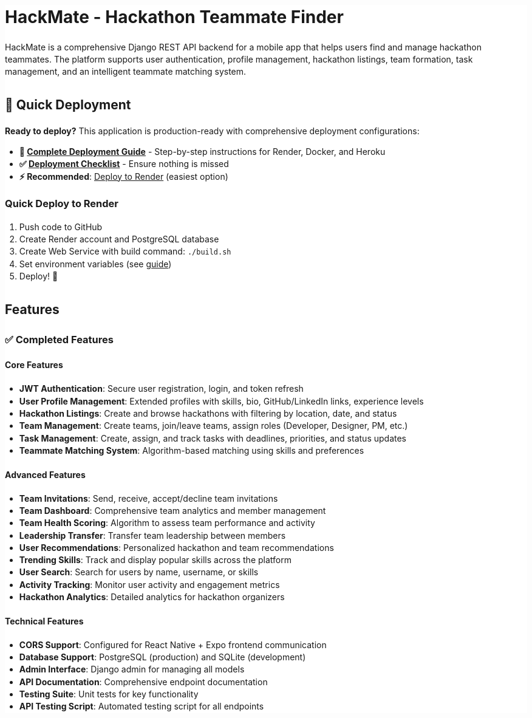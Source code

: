 # HackMate - Hackathon Teammate Finder

HackMate is a comprehensive Django REST API backend for a mobile app that helps users find and manage hackathon teammates. The platform supports user authentication, profile management, hackathon listings, team formation, task management, and an intelligent teammate matching system.

## 🚀 Quick Deployment

**Ready to deploy?** This application is production-ready with comprehensive deployment configurations:

- **📖 [Complete Deployment Guide](DEPLOYMENT.md)** - Step-by-step instructions for Render, Docker, and Heroku
- **✅ [Deployment Checklist](DEPLOYMENT_CHECKLIST.md)** - Ensure nothing is missed
- **⚡ Recommended**: [Deploy to Render](DEPLOYMENT.md#render-deployment-recommended) (easiest option)

### Quick Deploy to Render
1. Push code to GitHub
2. Create Render account and PostgreSQL database
3. Create Web Service with build command: `./build.sh`
4. Set environment variables (see [guide](DEPLOYMENT.md))
5. Deploy! 🎉

## Features

### ✅ Completed Features

#### Core Features
- **JWT Authentication**: Secure user registration, login, and token refresh
- **User Profile Management**: Extended profiles with skills, bio, GitHub/LinkedIn links, experience levels
- **Hackathon Listings**: Create and browse hackathons with filtering by location, date, and status
- **Team Management**: Create teams, join/leave teams, assign roles (Developer, Designer, PM, etc.)
- **Task Management**: Create, assign, and track tasks with deadlines, priorities, and status updates
- **Teammate Matching System**: Algorithm-based matching using skills and preferences

#### Advanced Features
- **Team Invitations**: Send, receive, accept/decline team invitations
- **Team Dashboard**: Comprehensive team analytics and member management
- **Team Health Scoring**: Algorithm to assess team performance and activity
- **Leadership Transfer**: Transfer team leadership between members
- **User Recommendations**: Personalized hackathon and team recommendations
- **Trending Skills**: Track and display popular skills across the platform
- **User Search**: Search for users by name, username, or skills
- **Activity Tracking**: Monitor user activity and engagement metrics
- **Hackathon Analytics**: Detailed analytics for hackathon organizers

#### Technical Features
- **CORS Support**: Configured for React Native + Expo frontend communication
- **Database Support**: PostgreSQL (production) and SQLite (development)
- **Admin Interface**: Django admin for managing all models
- **API Documentation**: Comprehensive endpoint documentation
- **Testing Suite**: Unit tests for key functionality
- **API Testing Script**: Automated testing script for all endpoints
